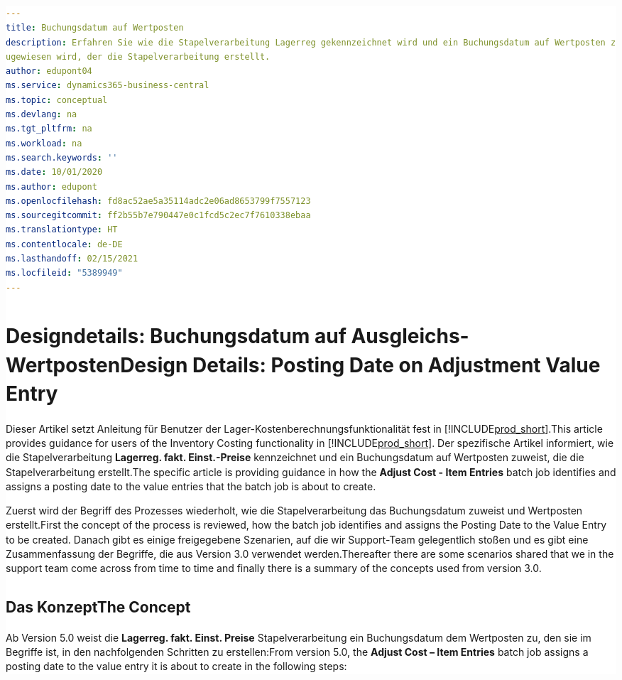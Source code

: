 ```yaml
---
title: Buchungsdatum auf Wertposten
description: Erfahren Sie wie die Stapelverarbeitung Lagerreg gekennzeichnet wird und ein Buchungsdatum auf Wertposten zugewiesen wird, der die Stapelverarbeitung erstellt.
author: edupont04
ms.service: dynamics365-business-central
ms.topic: conceptual
ms.devlang: na
ms.tgt_pltfrm: na
ms.workload: na
ms.search.keywords: ''
ms.date: 10/01/2020
ms.author: edupont
ms.openlocfilehash: fd8ac52ae5a35114adc2e06ad8653799f7557123
ms.sourcegitcommit: ff2b55b7e790447e0c1fcd5c2ec7f7610338ebaa
ms.translationtype: HT
ms.contentlocale: de-DE
ms.lasthandoff: 02/15/2021
ms.locfileid: "5389949"
---
```

# <a name="design-details-posting-date-on-adjustment-value-entry"></a><span data-ttu-id="7e5ad-103">Designdetails: Buchungsdatum auf Ausgleichs-Wertposten</span><span class="sxs-lookup"><span data-stu-id="7e5ad-103">Design Details: Posting Date on Adjustment Value Entry</span></span>
<span data-ttu-id="7e5ad-104">Dieser Artikel setzt Anleitung für Benutzer der Lager-Kostenberechnungsfunktionalität fest in [!INCLUDE[prod_short](includes/prod_short.md)].</span><span class="sxs-lookup"><span data-stu-id="7e5ad-104">This article provides guidance for users of the Inventory Costing functionality in [!INCLUDE[prod_short](includes/prod_short.md)].</span></span> <span data-ttu-id="7e5ad-105">Der spezifische Artikel informiert, wie die Stapelverarbeitung **Lagerreg. fakt. Einst.-Preise** kennzeichnet und ein Buchungsdatum auf Wertposten zuweist, die die Stapelverarbeitung erstellt.</span><span class="sxs-lookup"><span data-stu-id="7e5ad-105">The specific article is providing guidance in how the **Adjust Cost - Item Entries** batch job identifies and assigns a posting date to the value entries that the batch job is about to create.</span></span>  

<span data-ttu-id="7e5ad-106">Zuerst wird der Begriff des Prozesses wiederholt, wie die Stapelverarbeitung das Buchungsdatum zuweist und Wertposten erstellt.</span><span class="sxs-lookup"><span data-stu-id="7e5ad-106">First the concept of the process is reviewed, how the batch job identifies and assigns the Posting Date to the Value Entry to be created.</span></span> <span data-ttu-id="7e5ad-107">Danach gibt es einige freigegebene Szenarien, auf die wir Support-Team gelegentlich stoßen und es gibt eine Zusammenfassung der Begriffe, die aus Version 3.0 verwendet werden.</span><span class="sxs-lookup"><span data-stu-id="7e5ad-107">Thereafter there are some scenarios shared that we in the support team come across from time to time and finally there is a summary of the concepts used from version 3.0.</span></span>  

## <a name="the-concept"></a><span data-ttu-id="7e5ad-108">Das Konzept</span><span class="sxs-lookup"><span data-stu-id="7e5ad-108">The Concept</span></span>  
<span data-ttu-id="7e5ad-109">Ab Version 5.0 weist die **Lagerreg. fakt. Einst. Preise** Stapelverarbeitung ein Buchungsdatum dem Wertposten zu, den sie im Begriffe ist, in den nachfolgenden Schritten zu erstellen:</span><span class="sxs-lookup"><span data-stu-id="7e5ad-109">From version 5.0, the **Adjust Cost – Item Entries** batch job assigns a posting date to the value entry it is about to create in the following steps:</span></span>  
